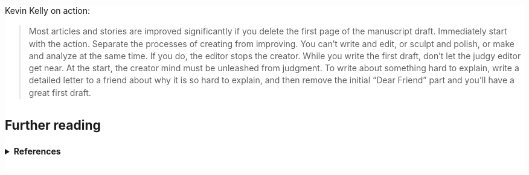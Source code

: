 Kevin Kelly on action:

> Most articles and stories are improved significantly if you delete the first page of the manuscript draft. Immediately start with the action. Separate the processes of creating from improving. You can’t write and edit, or sculpt and polish, or make and analyze at the same time. If you do, the editor stops the creator. While you write the first draft, don’t let the judgy editor get near. At the start, the creator mind must be unleashed from judgment. To write about something hard to explain, write a detailed letter to a friend about why it is so hard to explain, and then remove the initial “Dear Friend” part and you’ll have a great first draft.

## Further reading
<details><summary><strong>References</strong></summary></details>
<br />
